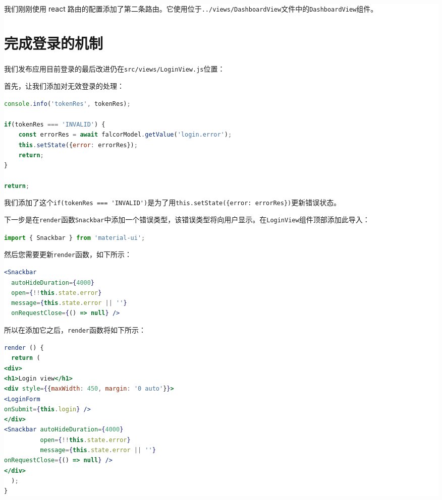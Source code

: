 我们刚刚使用 react 路由的配置添加了第二条路由。它使用位于`../views/DashboardView`文件中的`DashboardView`组件。

# 完成登录的机制

我们发布应用目前登录的最后改进仍在`src/views/LoginView.js`位置：

首先，让我们添加对无效登录的处理：

```jsx
console.info('tokenRes', tokenRes); 

if(tokenRes === 'INVALID') { 
    const errorRes = await falcorModel.getValue('login.error'); 
    this.setState({error: errorRes}); 
    return; 
} 

return;

```

我们添加了这个`if(tokenRes === 'INVALID')`是为了用`this.setState({error: errorRes})`更新错误状态。

下一步是在`render`函数`Snackbar`中添加一个错误类型，该错误类型将向用户显示。在`LoginView`组件顶部添加此导入：

```jsx
import { Snackbar } from 'material-ui';

```

然后您需要更新`render`函数，如下所示：

```jsx
<Snackbar 
  autoHideDuration={4000} 
  open={!!this.state.error} 
  message={this.state.error || ''}  
  onRequestClose={() => null} />

```

所以在添加它之后，`render`函数将如下所示：

```jsx
render () { 
  return ( 
<div> 
<h1>Login view</h1> 
<div style={{maxWidth: 450, margin: '0 auto'}}> 
<LoginForm 
onSubmit={this.login} /> 
</div> 
<Snackbar autoHideDuration={4000} 
          open={!!this.state.error} 
          message={this.state.error || ''}  
onRequestClose={() => null} /> 
</div> 
  ); 
}

```
